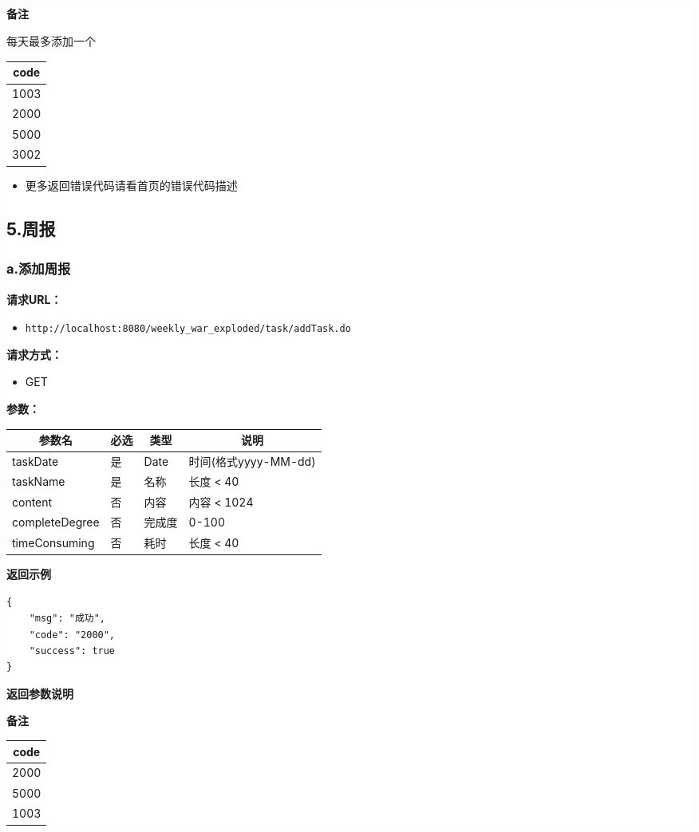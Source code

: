  **备注** 

每天最多添加一个

| code |
| ---- |
| 1003 |
| 2000 |
| 5000 |
| 3002 |

- 更多返回错误代码请看首页的错误代码描述

## 5.周报

### a.添加周报

**请求URL：** 

- ` http://localhost:8080/weekly_war_exploded/task/addTask.do `

**请求方式：**

- GET

**参数：** 

| 参数名         | 必选 | 类型   | 说明                 |
| -------------- | ---- | ------ | -------------------- |
| taskDate       | 是   | Date   | 时间(格式yyyy-MM-dd) |
| taskName       | 是   | 名称   | 长度 < 40            |
| content        | 否   | 内容   | 内容 < 1024          |
| completeDegree | 否   | 完成度 | 0-100                |
| timeConsuming  | 否   | 耗时   | 长度 < 40            |

 **返回示例**

```
{
    "msg": "成功",
    "code": "2000",
    "success": true
}
```

 **返回参数说明** 

 **备注** 

| code |
| ---- |
| 2000 |
| 5000 |
| 1003 |
